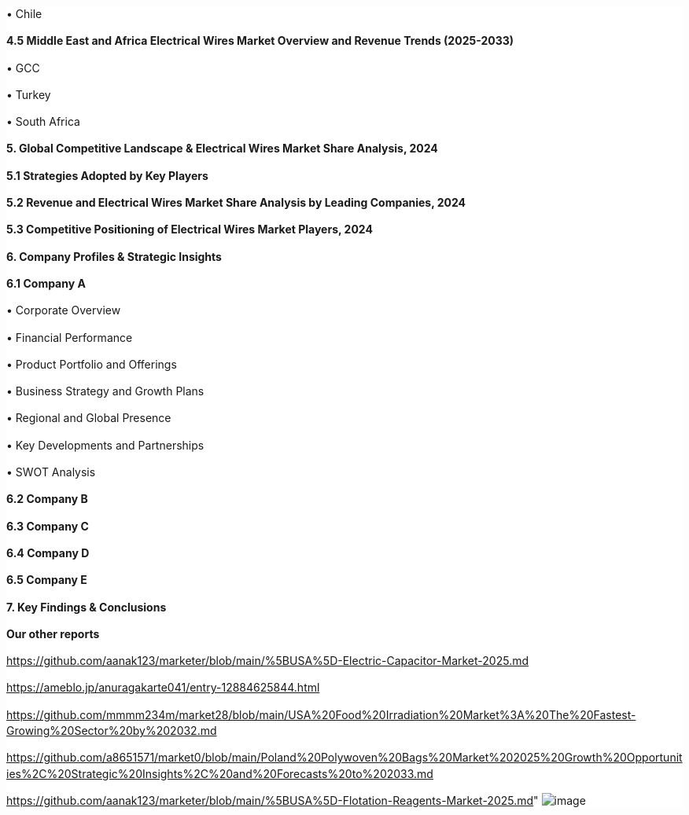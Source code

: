 • Chile

<strong>4.5 Middle East and Africa Electrical Wires Market Overview and Revenue Trends (2025-2033)</strong>

• GCC

• Turkey

• South Africa

<strong>5. Global Competitive Landscape & Electrical Wires Market Share Analysis, 2024</strong>

<strong>5.1 Strategies Adopted by Key Players</strong>

<strong>5.2 Revenue and Electrical Wires Market Share Analysis by Leading Companies, 2024</strong>

<strong>5.3 Competitive Positioning of Electrical Wires Market Players, 2024</strong>

<strong>6. Company Profiles & Strategic Insights</strong>

<strong>6.1 Company A</strong>

• Corporate Overview

• Financial Performance

• Product Portfolio and Offerings

• Business Strategy and Growth Plans

• Regional and Global Presence

• Key Developments and Partnerships

• SWOT Analysis

<strong>6.2 Company B</strong>

<strong>6.3 Company C</strong>

<strong>6.4 Company D</strong>

<strong>6.5 Company E</strong>

<strong>7. Key Findings & Conclusions</strong>

<strong>Our other reports</strong>

<a href=https://github.com/aanak123/marketer/blob/main/%5BUSA%5D-Electric-Capacitor-Market-2025.md>https://github.com/aanak123/marketer/blob/main/%5BUSA%5D-Electric-Capacitor-Market-2025.md</a>

<a href=https://ameblo.jp/anuragakarte041/entry-12884625844.html>https://ameblo.jp/anuragakarte041/entry-12884625844.html</a>

<a href=https://github.com/mmmm234m/market28/blob/main/USA%20Food%20Irradiation%20Market%3A%20The%20Fastest-Growing%20Sector%20by%202032.md>https://github.com/mmmm234m/market28/blob/main/USA%20Food%20Irradiation%20Market%3A%20The%20Fastest-Growing%20Sector%20by%202032.md</a>

<a href=https://github.com/a8651571/market0/blob/main/Poland%20Polywoven%20Bags%20Market%202025%20Growth%20Opportunities%2C%20Strategic%20Insights%2C%20and%20Forecasts%20to%202033.md>https://github.com/a8651571/market0/blob/main/Poland%20Polywoven%20Bags%20Market%202025%20Growth%20Opportunities%2C%20Strategic%20Insights%2C%20and%20Forecasts%20to%202033.md</a>

<a href=https://github.com/aanak123/marketer/blob/main/%5BUSA%5D-Flotation-Reagents-Market-2025.md>https://github.com/aanak123/marketer/blob/main/%5BUSA%5D-Flotation-Reagents-Market-2025.md</a>"
![image](https://github.com/user-attachments/assets/60025714-7acb-4ed5-9a60-76f58ca0d232)
